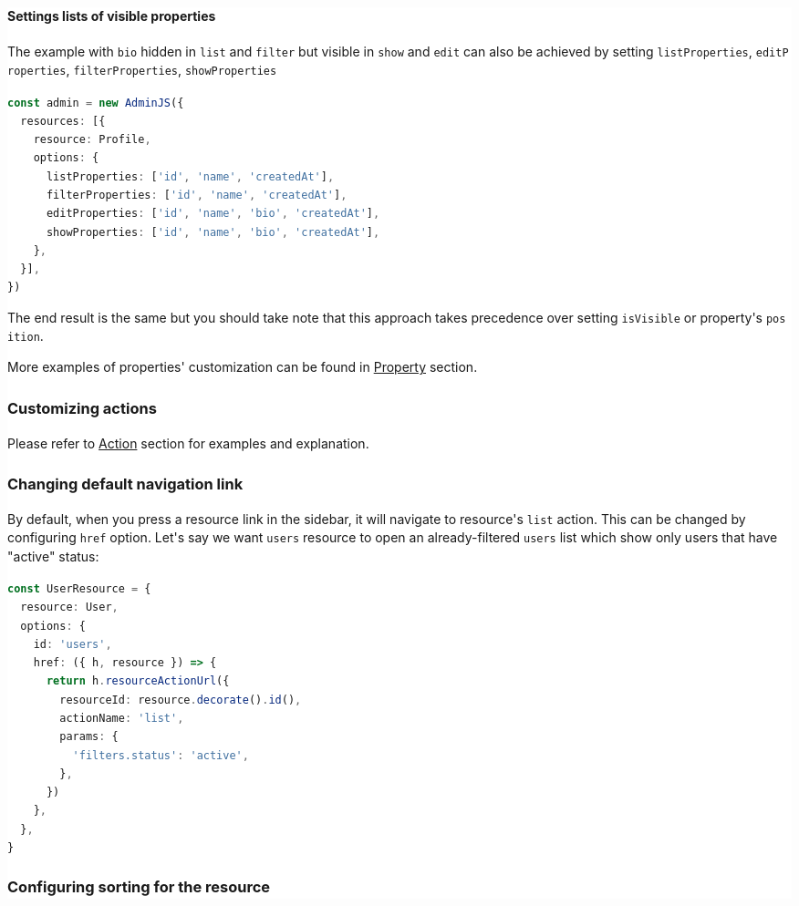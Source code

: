 #### Settings lists of visible properties

The example with `bio` hidden in `list` and `filter` but visible in `show` and `edit` can also be achieved by setting `listProperties`, `editProperties`, `filterProperties`, `showProperties`

```typescript
const admin = new AdminJS({
  resources: [{
    resource: Profile,
    options: {
      listProperties: ['id', 'name', 'createdAt'],
      filterProperties: ['id', 'name', 'createdAt'],
      editProperties: ['id', 'name', 'bio', 'createdAt'],
      showProperties: ['id', 'name', 'bio', 'createdAt'],
    },
  }],
})
```

The end result is the same but you should take note that this approach takes precedence over setting `isVisible` or property's `position`.

More examples of properties' customization can be found in [Property](property.md) section.

### Customizing actions

Please refer to [Action](action.md) section for examples and explanation.

### Changing default navigation link

By default, when you press a resource link in the sidebar, it will navigate to resource's `list` action. This can be changed by configuring `href` option. Let's say we want `users` resource to open an already-filtered `users` list which show only users that have "active" status:

```typescript
const UserResource = {
  resource: User,
  options: {
    id: 'users',
    href: ({ h, resource }) => {
      return h.resourceActionUrl({
        resourceId: resource.decorate().id(),
        actionName: 'list',
        params: {
          'filters.status': 'active',
        },
      })
    },
  },
}
```

### Configuring sorting for the resource
